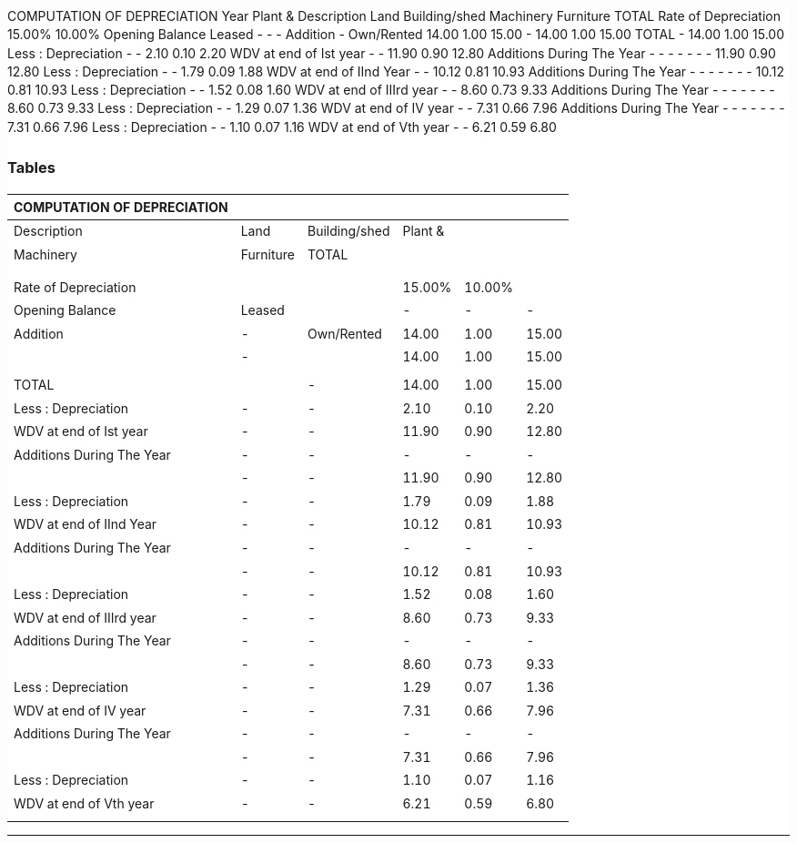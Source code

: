 COMPUTATION OF DEPRECIATION Year Plant & Description Land Building/shed Machinery Furniture TOTAL Rate of Depreciation 15.00% 10.00% Opening Balance Leased - - - Addition - Own/Rented 14.00 1.00 15.00 - 14.00 1.00 15.00 TOTAL - 14.00 1.00 15.00 Less : Depreciation - - 2.10 0.10 2.20 WDV at end of Ist year - - 11.90 0.90 12.80 Additions During The Year - - - - - - - 11.90 0.90 12.80 Less : Depreciation - - 1.79 0.09 1.88 WDV at end of IInd Year - - 10.12 0.81 10.93 Additions During The Year - - - - - - - 10.12 0.81 10.93 Less : Depreciation - - 1.52 0.08 1.60 WDV at end of IIIrd year - - 8.60 0.73 9.33 Additions During The Year - - - - - - - 8.60 0.73 9.33 Less : Depreciation - - 1.29 0.07 1.36 WDV at end of IV year - - 7.31 0.66 7.96 Additions During The Year - - - - - - - 7.31 0.66 7.96 Less : Depreciation - - 1.10 0.07 1.16 WDV at end of Vth year - - 6.21 0.59 6.80

### Tables

| COMPUTATION OF DEPRECIATION |  |  |  |  |  |
|---|---|---|---|---|---|
| Description | Land | Building/shed | Plant &
Machinery | Furniture | TOTAL |
|  |  |  |  |  |  |
|  |  |  |  |  |  |
| Rate of Depreciation |  |  | 15.00% | 10.00% |  |
| Opening Balance | Leased |  | - | - | - |
| Addition | - | Own/Rented | 14.00 | 1.00 | 15.00 |
|  | - |  | 14.00 | 1.00 | 15.00 |
|  |  |  |  |  |  |
| TOTAL |  | - | 14.00 | 1.00 | 15.00 |
| Less : Depreciation | - | - | 2.10 | 0.10 | 2.20 |
| WDV at end of Ist year | - | - | 11.90 | 0.90 | 12.80 |
| Additions During The Year | - | - | - | - | - |
|  | - | - | 11.90 | 0.90 | 12.80 |
| Less : Depreciation | - | - | 1.79 | 0.09 | 1.88 |
| WDV at end of IInd Year | - | - | 10.12 | 0.81 | 10.93 |
| Additions During The Year | - | - | - | - | - |
|  | - | - | 10.12 | 0.81 | 10.93 |
| Less : Depreciation | - | - | 1.52 | 0.08 | 1.60 |
| WDV at end of IIIrd year | - | - | 8.60 | 0.73 | 9.33 |
| Additions During The Year | - | - | - | - | - |
|  | - | - | 8.60 | 0.73 | 9.33 |
| Less : Depreciation | - | - | 1.29 | 0.07 | 1.36 |
| WDV at end of IV year | - | - | 7.31 | 0.66 | 7.96 |
| Additions During The Year | - | - | - | - | - |
|  | - | - | 7.31 | 0.66 | 7.96 |
| Less : Depreciation | - | - | 1.10 | 0.07 | 1.16 |
| WDV at end of Vth year | - | - | 6.21 | 0.59 | 6.80 |
|  |  |  |  |  |  |

---